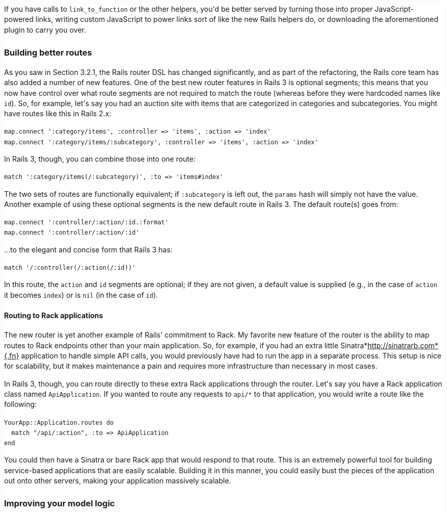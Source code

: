 If you have calls to `link_to_function` or the other helpers, you'd be better served by turning those into proper JavaScript-powered links, writing custom JavaScript to power links sort of like the new Rails helpers do, or downloading the aforementioned plugin to carry you over.

### Building better routes

As you saw in Section 3.2.1, the Rails router DSL has changed significantly, and as part of the refactoring, the Rails core team has also added a number of new features.  One of the best new router features in Rails 3 is optional segments; this means that you now have control over what route segments are not required to match the route (whereas before they were hardcoded names like `id`).  So, for example, let's say you had an auction site with items that are categorized in categories and subcategories.  You might have routes like this in Rails 2.x:

    map.connect ':category/items', :controller => 'items', :action => 'index'
    map.connect ':category/items/:subcategory', :controller => 'items', :action => 'index'
    
In Rails 3, though, you can combine those into one route:

    match ':category/items(/:subcategory)', :to => 'items#index'

The two sets of routes are functionally equivalent; if `:subcategory` is left out, the `params` hash will simply not have the value.  Another example of using these optional segments is the new default route in Rails 3.  The default route(s) goes from:

    map.connect ':controller/:action/:id.:format'
    map.connect ':controller/:action/:id'

...to the elegant and concise form that Rails 3 has:

    match '/:controller(/:action(/:id))'

In this route, the `action` and `id` segments are optional; if they are not given, a default value is supplied (e.g., in the case of `action` it becomes `index`) or is `nil` (in the case of `id`).  

#### Routing to Rack applications

The new router is yet another example of Rails' commitment to Rack.  My favorite new feature of the router is the ability to map routes to Rack endpoints other than your main application.  So, for example, if you had an extra little Sinatra*http://sinatrarb.com*{.fn} application to handle simple API calls, you would previously have had to run the app in a separate process.  This setup is nice for scalability, but it makes maintenance a pain and requires more infrastructure than necessary in most cases.

In Rails 3, though, you can route directly to these extra Rack applications through the router.  Let's say you have a Rack application class named `ApiApplication`. If you wanted to route any requests to `api/*` to that application, you would write a route like the following:

    YourApp::Application.routes do
      match "/api/:action", :to => ApiApplication
    end

You could then have a Sinatra or bare Rack app that would respond to that route. This is an extremely powerful tool for building service-based applications that are easily scalable.  Building it in this manner, you could easily bust the pieces of the application out onto other servers, making your application massively scalable.

### Improving your model logic
